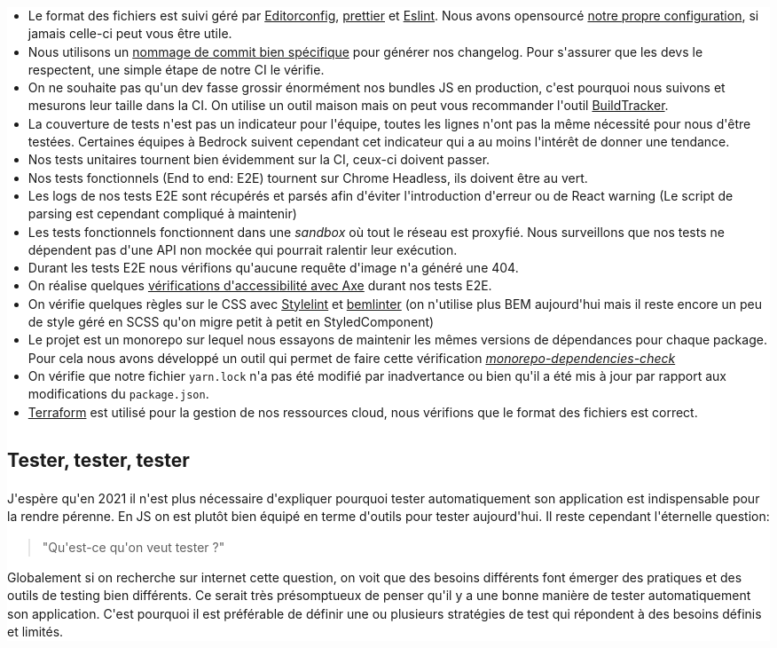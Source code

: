 - Le format des fichiers est suivi géré par [Editorconfig](https://editorconfig.org/), [prettier](https://prettier.io/) et [Eslint](https://eslint.org/).
  Nous avons opensourcé [notre propre configuration](https://github.com/BedrockStreaming/eslint-tools), si jamais celle-ci peut vous être utile.
- Nous utilisons un [nommage de commit bien spécifique](https://www.conventionalcommits.org/en/v1.0.0/) pour générer nos changelog.
  Pour s'assurer que les devs le respectent, une simple étape de notre CI le vérifie.
- On ne souhaite pas qu'un dev fasse grossir énormément nos bundles JS en production, c'est pourquoi nous suivons et mesurons leur taille dans la CI.
  On utilise un outil maison mais on peut vous recommander l'outil [BuildTracker](https://buildtracker.dev/).
- La couverture de tests n'est pas un indicateur pour l'équipe, toutes les lignes n'ont pas la même nécessité pour nous d'être testées.
  Certaines équipes à Bedrock suivent cependant cet indicateur qui a au moins l'intérêt de donner une tendance.
- Nos tests unitaires tournent bien évidemment sur la CI, ceux-ci doivent passer.
- Nos tests fonctionnels (End to end: E2E) tournent sur Chrome Headless, ils doivent être au vert.
- Les logs de nos tests E2E sont récupérés et parsés afin d'éviter l'introduction d'erreur ou de React warning (Le script de parsing est cependant compliqué à maintenir)
- Les tests fonctionnels fonctionnent dans une _sandbox_ où tout le réseau est proxyfié.
  Nous surveillons que nos tests ne dépendent pas d'une API non mockée qui pourrait ralentir leur exécution.
- Durant les tests E2E nous vérifions qu'aucune requête d'image n'a généré une 404.
- On réalise quelques [vérifications d'accessibilité avec Axe](https://www.deque.com/axe/) durant nos tests E2E.
- On vérifie quelques règles sur le CSS avec [Stylelint](https://stylelint.io/) et [bemlinter](https://github.com/BedrockStreaming/bemlinter) (on n'utilise plus BEM aujourd'hui mais il reste encore un peu de style géré en SCSS qu'on migre petit à petit en StyledComponent)
- Le projet est un monorepo sur lequel nous essayons de maintenir les mêmes versions de dépendances pour chaque package.
  Pour cela nous avons développé un outil qui permet de faire cette vérification _[monorepo-dependencies-check](https://www.npmjs.com/package/monorepo-dependencies-check)_
- On vérifie que notre fichier `yarn.lock` n'a pas été modifié par inadvertance ou bien qu'il a été mis à jour par rapport aux modifications du `package.json`.
- [Terraform](https://www.terraform.io/) est utilisé pour la gestion de nos ressources cloud, nous vérifions que le format des fichiers est correct.

## Tester, tester, tester

J'espère qu'en 2021 il n'est plus nécessaire d'expliquer pourquoi tester automatiquement son application est indispensable pour la rendre pérenne.
En JS on est plutôt bien équipé en terme d'outils pour tester aujourd'hui.
Il reste cependant l'éternelle question:

> "Qu'est-ce qu'on veut tester ?"

Globalement si on recherche sur internet cette question, on voit que des besoins différents font émerger des pratiques et des outils de testing bien différents.
Ce serait très présomptueux de penser qu'il y a une bonne manière de tester automatiquement son application.
C'est pourquoi il est préférable de définir une ou plusieurs stratégies de test qui répondent à des besoins définis et limités.
